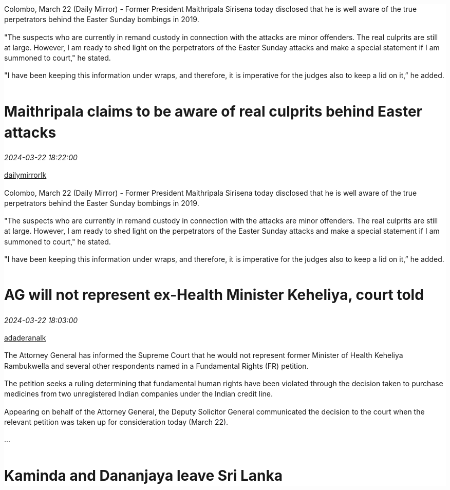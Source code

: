 Colombo, March 22 (Daily Mirror) - Former President Maithripala Sirisena today disclosed that he is well aware of the true perpetrators behind the Easter Sunday bombings in 2019.

"The suspects who are currently in remand custody in connection with the attacks are minor offenders. The real culprits are still at large. However, I am ready to shed light on the perpetrators of the Easter Sunday attacks and make a special statement if I am summoned to court," he stated.

"I have been keeping this information under wraps, and therefore, it is imperative for the judges also to keep a lid on it,” he added.



# Maithripala claims to be aware of real culprits behind Easter attacks

*2024-03-22 18:22:00*

[dailymirrorlk](https://www.dailymirror.lk/top-story/Maithripala-claims-to-be-aware-of-real-culprits-behind-Easter-attacks/155-279410)

Colombo, March 22 (Daily Mirror) - Former President Maithripala Sirisena today disclosed that he is well aware of the true perpetrators behind the Easter Sunday bombings in 2019.

"The suspects who are currently in remand custody in connection with the attacks are minor offenders. The real culprits are still at large. However, I am ready to shed light on the perpetrators of the Easter Sunday attacks and make a special statement if I am summoned to court," he stated.

"I have been keeping this information under wraps, and therefore, it is imperative for the judges also to keep a lid on it,” he added.



# AG will not represent ex-Health Minister Keheliya, court told

*2024-03-22 18:03:00*

[adaderanalk](https://www.adaderana.lk/news/98132/ag-will-not-represent-ex-health-minister-keheliya-court-told)

The Attorney General has informed the Supreme Court that he would not represent former Minister of Health Keheliya Rambukwella and several other respondents named in a Fundamental Rights (FR) petition.

The petition seeks a ruling determining that fundamental human rights have been violated through the decision taken to purchase medicines from two unregistered Indian companies under the Indian credit line.

Appearing on behalf of the Attorney General, the Deputy Solicitor General communicated the decision to the court when the relevant petition was taken up for consideration today (March 22).

...



# Kaminda and Dananjaya leave Sri Lanka
